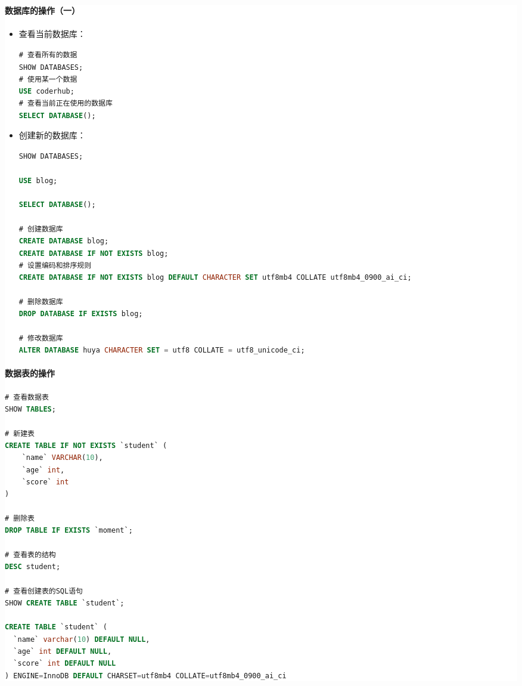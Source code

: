 

#### 数据库的操作（一）

- 查看当前数据库：

  ```sql
  # 查看所有的数据
  SHOW DATABASES;
  # 使用某一个数据
  USE coderhub;
  # 查看当前正在使用的数据库
  SELECT DATABASE();
  ```

- 创建新的数据库：

  ```sql
  SHOW DATABASES;
  
  USE blog;
  
  SELECT DATABASE();
  
  # 创建数据库
  CREATE DATABASE blog;
  CREATE DATABASE IF NOT EXISTS blog;
  # 设置编码和排序规则
  CREATE DATABASE IF NOT EXISTS blog DEFAULT CHARACTER SET utf8mb4 COLLATE utf8mb4_0900_ai_ci;
  
  # 删除数据库
  DROP DATABASE IF EXISTS blog;
  
  # 修改数据库
  ALTER DATABASE huya CHARACTER SET = utf8 COLLATE = utf8_unicode_ci;
  ```

  

#### 数据表的操作

```sql
# 查看数据表
SHOW TABLES;

# 新建表
CREATE TABLE IF NOT EXISTS `student` (
	`name` VARCHAR(10),
	`age` int,
	`score` int
)

# 删除表
DROP TABLE IF EXISTS `moment`;

# 查看表的结构
DESC student;

# 查看创建表的SQL语句
SHOW CREATE TABLE `student`;

CREATE TABLE `student` (
  `name` varchar(10) DEFAULT NULL,
  `age` int DEFAULT NULL,
  `score` int DEFAULT NULL
) ENGINE=InnoDB DEFAULT CHARSET=utf8mb4 COLLATE=utf8mb4_0900_ai_ci
```
